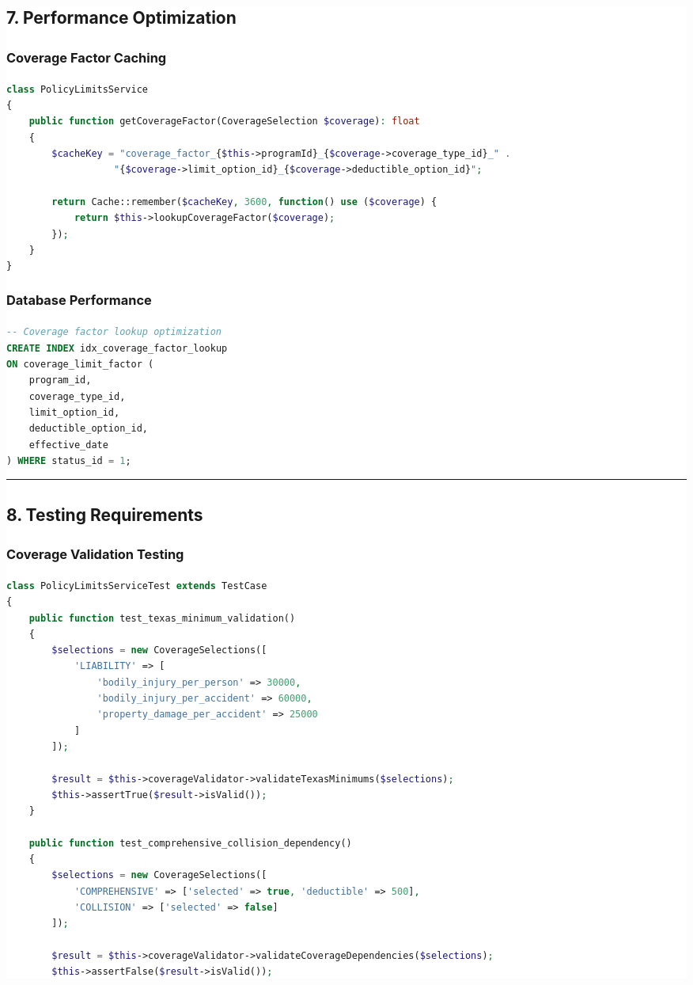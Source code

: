 ## 7. Performance Optimization

### Coverage Factor Caching
```php
class PolicyLimitsService
{
    public function getCoverageFactor(CoverageSelection $coverage): float
    {
        $cacheKey = "coverage_factor_{$this->programId}_{$coverage->coverage_type_id}_" .
                   "{$coverage->limit_option_id}_{$coverage->deductible_option_id}";
        
        return Cache::remember($cacheKey, 3600, function() use ($coverage) {
            return $this->lookupCoverageFactor($coverage);
        });
    }
}
```

### Database Performance
```sql
-- Coverage factor lookup optimization
CREATE INDEX idx_coverage_factor_lookup 
ON coverage_limit_factor (
    program_id, 
    coverage_type_id, 
    limit_option_id, 
    deductible_option_id,
    effective_date
) WHERE status_id = 1;
```

---

## 8. Testing Requirements

### Coverage Validation Testing
```php
class PolicyLimitsServiceTest extends TestCase
{
    public function test_texas_minimum_validation()
    {
        $selections = new CoverageSelections([
            'LIABILITY' => [
                'bodily_injury_per_person' => 30000,
                'bodily_injury_per_accident' => 60000,
                'property_damage_per_accident' => 25000
            ]
        ]);
        
        $result = $this->coverageValidator->validateTexasMinimums($selections);
        $this->assertTrue($result->isValid());
    }
    
    public function test_comprehensive_collision_dependency()
    {
        $selections = new CoverageSelections([
            'COMPREHENSIVE' => ['selected' => true, 'deductible' => 500],
            'COLLISION' => ['selected' => false]
        ]);
        
        $result = $this->coverageValidator->validateCoverageDependencies($selections);
        $this->assertFalse($result->isValid());
```